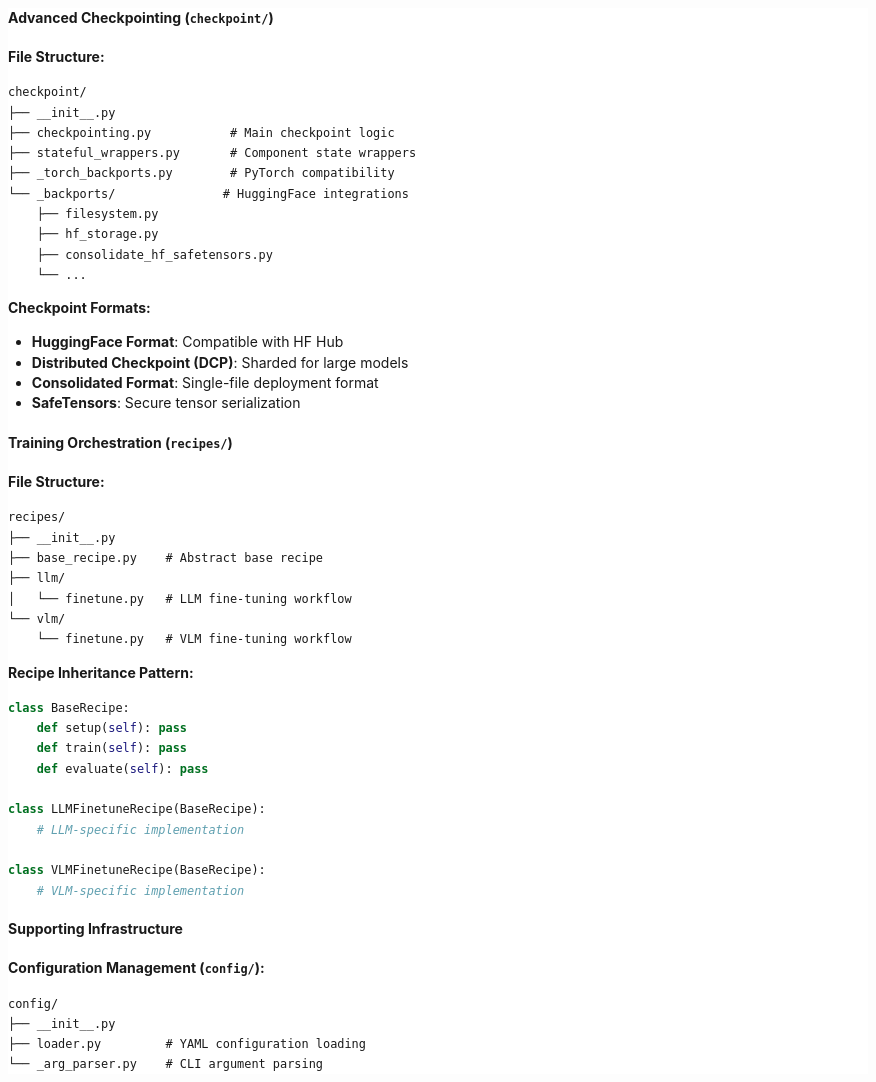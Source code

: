#### Advanced Checkpointing (`checkpoint/`)

**File Structure:**
```
checkpoint/
├── __init__.py
├── checkpointing.py           # Main checkpoint logic
├── stateful_wrappers.py       # Component state wrappers
├── _torch_backports.py        # PyTorch compatibility
└── _backports/               # HuggingFace integrations
    ├── filesystem.py
    ├── hf_storage.py
    ├── consolidate_hf_safetensors.py
    └── ...
```

**Checkpoint Formats:**
- **HuggingFace Format**: Compatible with HF Hub
- **Distributed Checkpoint (DCP)**: Sharded for large models
- **Consolidated Format**: Single-file deployment format
- **SafeTensors**: Secure tensor serialization

#### Training Orchestration (`recipes/`)

**File Structure:**
```
recipes/
├── __init__.py
├── base_recipe.py    # Abstract base recipe
├── llm/
│   └── finetune.py   # LLM fine-tuning workflow
└── vlm/
    └── finetune.py   # VLM fine-tuning workflow
```

**Recipe Inheritance Pattern:**
```python
class BaseRecipe:
    def setup(self): pass
    def train(self): pass  
    def evaluate(self): pass

class LLMFinetuneRecipe(BaseRecipe):
    # LLM-specific implementation
    
class VLMFinetuneRecipe(BaseRecipe):
    # VLM-specific implementation
```

#### Supporting Infrastructure

**Configuration Management (`config/`):**
```
config/
├── __init__.py
├── loader.py         # YAML configuration loading
└── _arg_parser.py    # CLI argument parsing
```
